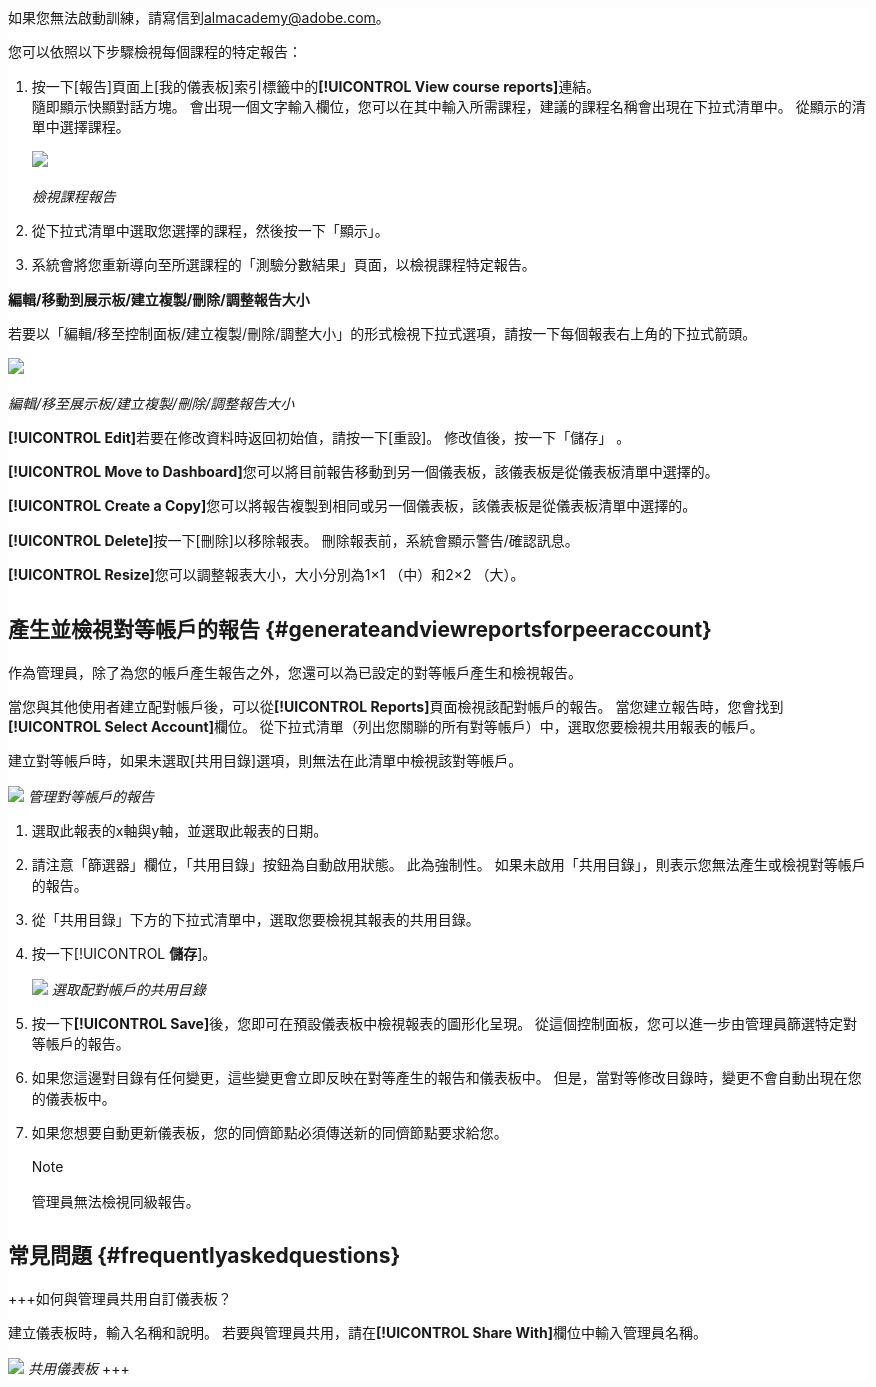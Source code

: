 
如果您無法啟動訓練，請寫信到<almacademy@adobe.com>。

您可以依照以下步驟檢視每個課程的特定報告：

1. 按一下[報告]頁面上[我的儀表板]索引標籤中的&#x200B;**[!UICONTROL View course reports]**&#x200B;連結。\
   隨即顯示快顯對話方塊。 會出現一個文字輸入欄位，您可以在其中輸入所需課程，建議的課程名稱會出現在下拉式清單中。 從顯示的清單中選擇課程。

   ![](assets/view-course-report-300x117.png)

   *檢視課程報告*

1. 從下拉式清單中選取您選擇的課程，然後按一下「顯示」。
1. 系統會將您重新導向至所選課程的「測驗分數結果」頁面，以檢視課程特定報告。

**編輯/移動到展示板/建立複製/刪除/調整報告大小**

若要以「編輯/移至控制面板/建立複製/刪除/調整大小」的形式檢視下拉式選項，請按一下每個報表右上角的下拉式箭頭。

![](assets/edit-options-dashboard-300x126.png)

*編輯/移至展示板/建立複製/刪除/調整報告大小*

**[!UICONTROL Edit]**&#x200B;若要在修改資料時返回初始值，請按一下[重設]。 修改值後，按一下「儲存」 。

**[!UICONTROL Move to Dashboard]**&#x200B;您可以將目前報告移動到另一個儀表板，該儀表板是從儀表板清單中選擇的。

**[!UICONTROL Create a Copy]**&#x200B;您可以將報告複製到相同或另一個儀表板，該儀表板是從儀表板清單中選擇的。

**[!UICONTROL Delete]**&#x200B;按一下[刪除]以移除報表。 刪除報表前，系統會顯示警告/確認訊息。

**[!UICONTROL Resize]**&#x200B;您可以調整報表大小，大小分別為1×1 （中）和2×2 （大）。

## 產生並檢視對等帳戶的報告 {#generateandviewreportsforpeeraccount}

作為管理員，除了為您的帳戶產生報告之外，您還可以為已設定的對等帳戶產生和檢視報告。

當您與其他使用者建立配對帳戶後，可以從&#x200B;**[!UICONTROL Reports]**&#x200B;頁面檢視該配對帳戶的報告。 當您建立報告時，您會找到&#x200B;**[!UICONTROL Select Account]**&#x200B;欄位。 從下拉式清單（列出您關聯的所有對等帳戶）中，選取您要檢視共用報表的帳戶。

建立對等帳戶時，如果未選取[共用目錄]選項，則無法在此清單中檢視該對等帳戶。

![](assets/acc1-jpg.png)
*管理對等帳戶的報告*

1. 選取此報表的x軸與y軸，並選取此報表的日期。
1. 請注意「篩選器」欄位，「共用目錄」按鈕為自動啟用狀態。 此為強制性。 如果未啟用「共用目錄」，則表示您無法產生或檢視對等帳戶的報告。
1. 從「共用目錄」下方的下拉式清單中，選取您要檢視其報表的共用目錄。
1. 按一下&#x200B;[!UICONTROL **儲存**]。

   ![](assets/acc2.png)
   *選取配對帳戶的共用目錄*

1. 按一下&#x200B;**[!UICONTROL Save]**&#x200B;後，您即可在預設儀表板中檢視報表的圖形化呈現。 從這個控制面板，您可以進一步由管理員篩選特定對等帳戶的報告。
1. 如果您這邊對目錄有任何變更，這些變更會立即反映在對等產生的報告和儀表板中。 但是，當對等修改目錄時，變更不會自動出現在您的儀表板中。
1. 如果您想要自動更新儀表板，您的同儕節點必須傳送新的同儕節點要求給您。

   >[!NOTE]
   >
   >管理員無法檢視同級報告。

## 常見問題 {#frequentlyaskedquestions}

+++如何與管理員共用自訂儀表板？

建立儀表板時，輸入名稱和說明。 若要與管理員共用，請在&#x200B;**[!UICONTROL Share With]**&#x200B;欄位中輸入管理員名稱。

![](assets/share-dashboard-manager.png)
*共用儀表板*
+++
